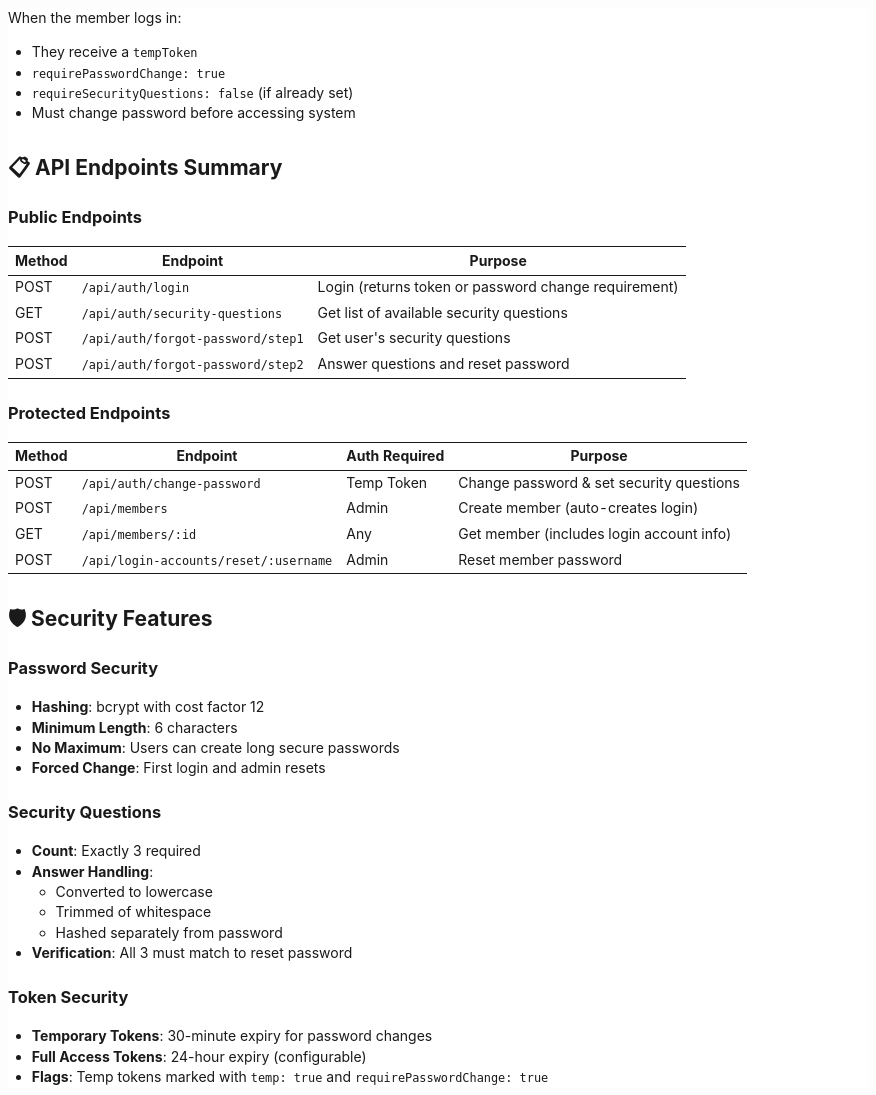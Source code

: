 When the member logs in:
- They receive a `tempToken`
- `requirePasswordChange: true`
- `requireSecurityQuestions: false` (if already set)
- Must change password before accessing system

## 📋 API Endpoints Summary

### Public Endpoints

| Method | Endpoint | Purpose |
|--------|----------|---------|
| POST | `/api/auth/login` | Login (returns token or password change requirement) |
| GET | `/api/auth/security-questions` | Get list of available security questions |
| POST | `/api/auth/forgot-password/step1` | Get user's security questions |
| POST | `/api/auth/forgot-password/step2` | Answer questions and reset password |

### Protected Endpoints

| Method | Endpoint | Auth Required | Purpose |
|--------|----------|---------------|---------|
| POST | `/api/auth/change-password` | Temp Token | Change password & set security questions |
| POST | `/api/members` | Admin | Create member (auto-creates login) |
| GET | `/api/members/:id` | Any | Get member (includes login account info) |
| POST | `/api/login-accounts/reset/:username` | Admin | Reset member password |

## 🛡️ Security Features

### Password Security
- **Hashing**: bcrypt with cost factor 12
- **Minimum Length**: 6 characters
- **No Maximum**: Users can create long secure passwords
- **Forced Change**: First login and admin resets

### Security Questions
- **Count**: Exactly 3 required
- **Answer Handling**: 
  - Converted to lowercase
  - Trimmed of whitespace
  - Hashed separately from password
- **Verification**: All 3 must match to reset password

### Token Security
- **Temporary Tokens**: 30-minute expiry for password changes
- **Full Access Tokens**: 24-hour expiry (configurable)
- **Flags**: Temp tokens marked with `temp: true` and `requirePasswordChange: true`
